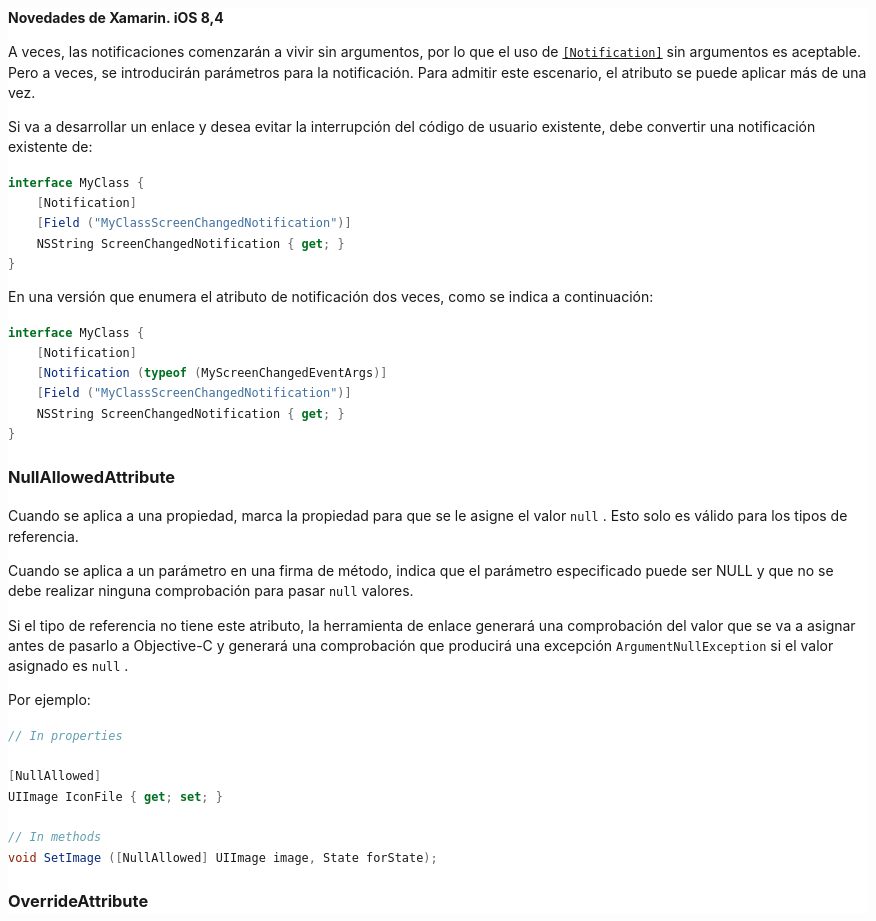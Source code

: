 **Novedades de Xamarin. iOS 8,4**

A veces, las notificaciones comenzarán a vivir sin argumentos, por lo que el uso de [`[Notification]`](#NotificationAttribute) sin argumentos es aceptable.  Pero a veces, se introducirán parámetros para la notificación.  Para admitir este escenario, el atributo se puede aplicar más de una vez.

Si va a desarrollar un enlace y desea evitar la interrupción del código de usuario existente, debe convertir una notificación existente de:

```csharp
interface MyClass {
    [Notification]
    [Field ("MyClassScreenChangedNotification")]
    NSString ScreenChangedNotification { get; }
}
```

En una versión que enumera el atributo de notificación dos veces, como se indica a continuación:

```csharp
interface MyClass {
    [Notification]
    [Notification (typeof (MyScreenChangedEventArgs)]
    [Field ("MyClassScreenChangedNotification")]
    NSString ScreenChangedNotification { get; }
}
```

<a name="NullAllowedAttribute"></a>

### <a name="nullallowedattribute"></a>NullAllowedAttribute

Cuando se aplica a una propiedad, marca la propiedad para que se le asigne el valor `null` . Esto solo es válido para los tipos de referencia.

Cuando se aplica a un parámetro en una firma de método, indica que el parámetro especificado puede ser NULL y que no se debe realizar ninguna comprobación para pasar `null` valores.

Si el tipo de referencia no tiene este atributo, la herramienta de enlace generará una comprobación del valor que se va a asignar antes de pasarlo a Objective-C y generará una comprobación que producirá una excepción `ArgumentNullException` si el valor asignado es `null` .

Por ejemplo:

```csharp
// In properties

[NullAllowed]
UIImage IconFile { get; set; }

// In methods
void SetImage ([NullAllowed] UIImage image, State forState);
```

<a name="OverrideAttribute"></a>

### <a name="overrideattribute"></a>OverrideAttribute
